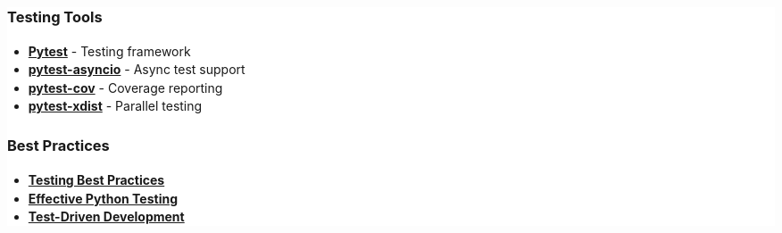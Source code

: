 ### Testing Tools
- **[Pytest](https://docs.pytest.org/)** - Testing framework
- **[pytest-asyncio](https://pytest-asyncio.readthedocs.io/)** - Async test support
- **[pytest-cov](https://pytest-cov.readthedocs.io/)** - Coverage reporting
- **[pytest-xdist](https://pytest-xdist.readthedocs.io/)** - Parallel testing

### Best Practices
- **[Testing Best Practices](https://docs.python-guide.org/writing/tests/)**
- **[Effective Python Testing](https://realpython.com/python-testing/)**
- **[Test-Driven Development](https://testdriven.io/)**
